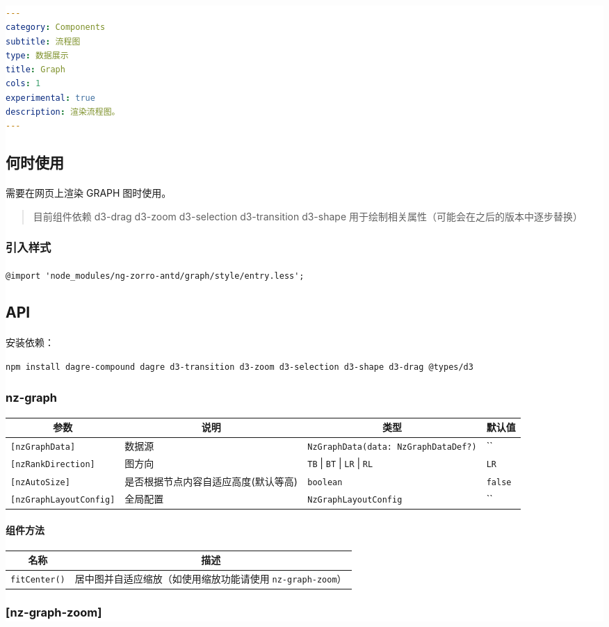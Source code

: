 ```yaml
---
category: Components
subtitle: 流程图
type: 数据展示
title: Graph
cols: 1
experimental: true
description: 渲染流程图。
---
```



## 何时使用

需要在网页上渲染 GRAPH 图时使用。

> 目前组件依赖 d3-drag d3-zoom d3-selection d3-transition d3-shape 用于绘制相关属性（可能会在之后的版本中逐步替换）


### 引入样式

```less
@import 'node_modules/ng-zorro-antd/graph/style/entry.less';
```

## API

安装依赖：

```sh
npm install dagre-compound dagre d3-transition d3-zoom d3-selection d3-shape d3-drag @types/d3
```

### nz-graph

| 参数                    | 说明                                 | 类型                                 | 默认值  |
| ----------------------- | ------------------------------------ | ------------------------------------ | ------- |
| `[nzGraphData]`         | 数据源                               | `NzGraphData(data: NzGraphDataDef?)` | ``      |
| `[nzRankDirection]`     | 图方向                               | `TB` \| `BT` \| `LR` \| `RL`         | `LR`    |
| `[nzAutoSize]`          | 是否根据节点内容自适应高度(默认等高) | `boolean`                            | `false` |
| `[nzGraphLayoutConfig]` | 全局配置                             | `NzGraphLayoutConfig`                | ``      |

#### 组件方法

| 名称          | 描述                                                       |
| ------------- | ---------------------------------------------------------- |
| `fitCenter()` | 居中图并自适应缩放（如使用缩放功能请使用 `nz-graph-zoom`） |

### [nz-graph-zoom]
